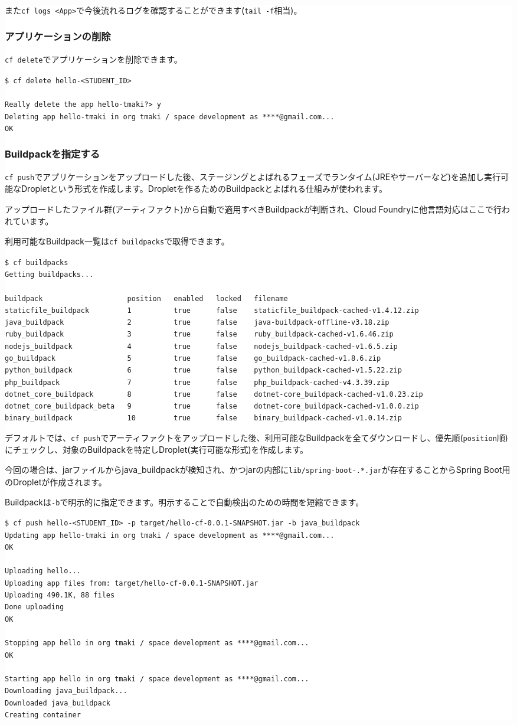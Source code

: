 ``` console
```

また`cf logs <App>`で今後流れるログを確認することができます(`tail -f`相当)。

### アプリケーションの削除

`cf delete`でアプリケーションを削除できます。

``` console
$ cf delete hello-<STUDENT_ID>

Really delete the app hello-tmaki?> y
Deleting app hello-tmaki in org tmaki / space development as ****@gmail.com...
OK
```

### Buildpackを指定する

`cf push`でアプリケーションをアップロードした後、ステージングとよばれるフェーズでランタイム(JREやサーバーなど)を追加し実行可能なDropletという形式を作成します。Dropletを作るためのBuildpackとよばれる仕組みが使われます。

アップロードしたファイル群(アーティファクト)から自動で適用すべきBuildpackが判断され、Cloud Foundryに他言語対応はここで行われています。

利用可能なBuildpack一覧は`cf buildpacks`で取得できます。

``` console
$ cf buildpacks
Getting buildpacks...

buildpack                    position   enabled   locked   filename
staticfile_buildpack         1          true      false    staticfile_buildpack-cached-v1.4.12.zip
java_buildpack               2          true      false    java-buildpack-offline-v3.18.zip
ruby_buildpack               3          true      false    ruby_buildpack-cached-v1.6.46.zip
nodejs_buildpack             4          true      false    nodejs_buildpack-cached-v1.6.5.zip
go_buildpack                 5          true      false    go_buildpack-cached-v1.8.6.zip
python_buildpack             6          true      false    python_buildpack-cached-v1.5.22.zip
php_buildpack                7          true      false    php_buildpack-cached-v4.3.39.zip
dotnet_core_buildpack        8          true      false    dotnet-core_buildpack-cached-v1.0.23.zip
dotnet_core_buildpack_beta   9          true      false    dotnet-core_buildpack-cached-v1.0.0.zip
binary_buildpack             10         true      false    binary_buildpack-cached-v1.0.14.zip
```

デフォルトでは、`cf push`でアーティファクトをアップロードした後、利用可能なBuildpackを全てダウンロードし、優先順(`position`順)にチェックし、対象のBuildpackを特定しDroplet(実行可能な形式)を作成します。

今回の場合は、jarファイルからjava_buildpackが検知され、かつjarの内部に`lib/spring-boot-.*.jar`が存在することからSpring Boot用のDropletが作成されます。

Buildpackは`-b`で明示的に指定できます。明示することで自動検出のための時間を短縮できます。

``` console
$ cf push hello-<STUDENT_ID> -p target/hello-cf-0.0.1-SNAPSHOT.jar -b java_buildpack
Updating app hello-tmaki in org tmaki / space development as ****@gmail.com...
OK

Uploading hello...
Uploading app files from: target/hello-cf-0.0.1-SNAPSHOT.jar
Uploading 490.1K, 88 files
Done uploading               
OK

Stopping app hello in org tmaki / space development as ****@gmail.com...
OK

Starting app hello in org tmaki / space development as ****@gmail.com...
Downloading java_buildpack...
Downloaded java_buildpack
Creating container
```